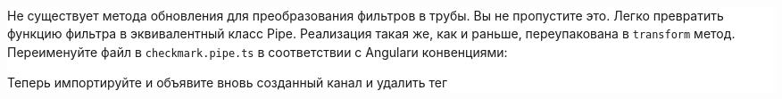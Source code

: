 Не существует метода обновления для преобразования фильтров в трубы.
Вы не пропустите это.
Легко превратить функцию фильтра в эквивалентный класс Pipe.
Реализация такая же, как и раньше, переупакована в  `transform`  метод.
Переименуйте файл в  `checkmark.pipe.ts`  в соответствии с Angularи конвенциями:

<code-example path="upgrade-phonecat-2-hybrid/app/core/checkmark/checkmark.pipe.ts" header="app/core/checkmark/checkmark.pipe.ts"></code-example>

Теперь импортируйте и объявите вновь созданный канал и
удалить тег <script> фильтра из  `index.html`  :

<code-example path="upgrade-phonecat-2-hybrid/app/app.module.ts" region="checkmarkpipe" header="app.module.ts">
</code-example>

{@a aot-compile-the-hybrid-app}
### AOT скомпилировать гибридное приложение

Чтобы использовать AOT с гибридным приложением, вы должны сначала настроить его, как любое другое приложение Angular
как показано в [глава «Опережающее время»](guide/aot-compiler).

Тогда поменяй  `main-aot.ts`  для начальной загрузки  `AppComponentFactory`  который был создан
по АОТУ компилятор:

<code-example path="upgrade-phonecat-2-hybrid/app/main-aot.ts" header="app/main-aot.ts">
</code-example>

Вам нужно загрузить все файлы AngularJS, которые вы уже используете в  `index.html`  в  `aot/index.html` 
а также:

<code-example path="upgrade-phonecat-2-hybrid/aot/index.html" header="aot/index.html">
</code-example>

Эти файлы необходимо скопировать вместе с полифилами. Файлы приложения
необходимо во время выполнения, как  `.json`  телефонов и изображения также необходимо скопировать.

устанавливать  `fs-extra`  через `npm install fs-extra --save-dev` для лучшего копирования и изменения файлов
 `copy-dist-files.js` к следующему:

<code-example path="upgrade-phonecat-2-hybrid/copy-dist-files.js" header="copy-dist-files.js">
</code-example>

И это все, что вам нужно, чтобы использовать AOT при обновлении вашего приложения!

{@a adding-the-angular-router-and-bootstrap}
### Добавление Angular маршрутизатора и начальной загрузки

На этом этапе вы заменили все компоненты приложения AngularJS на
их аналоги Angular, даже если вы по-прежнему обслуживаете их с маршрутизатора AngularJS.

{@a add-the-angular-router}
#### Добавьте Angular маршрутизатор

